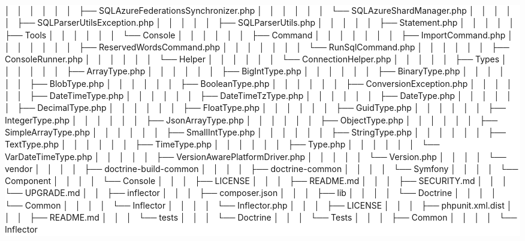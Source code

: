 │   │   │   │   │       │       ├── SQLAzureFederationsSynchronizer.php
│   │   │   │   │       │       └── SQLAzureShardManager.php
│   │   │   │   │       ├── SQLParserUtilsException.php
│   │   │   │   │       ├── SQLParserUtils.php
│   │   │   │   │       ├── Statement.php
│   │   │   │   │       ├── Tools
│   │   │   │   │       │   └── Console
│   │   │   │   │       │       ├── Command
│   │   │   │   │       │       │   ├── ImportCommand.php
│   │   │   │   │       │       │   ├── ReservedWordsCommand.php
│   │   │   │   │       │       │   └── RunSqlCommand.php
│   │   │   │   │       │       ├── ConsoleRunner.php
│   │   │   │   │       │       └── Helper
│   │   │   │   │       │           └── ConnectionHelper.php
│   │   │   │   │       ├── Types
│   │   │   │   │       │   ├── ArrayType.php
│   │   │   │   │       │   ├── BigIntType.php
│   │   │   │   │       │   ├── BinaryType.php
│   │   │   │   │       │   ├── BlobType.php
│   │   │   │   │       │   ├── BooleanType.php
│   │   │   │   │       │   ├── ConversionException.php
│   │   │   │   │       │   ├── DateTimeType.php
│   │   │   │   │       │   ├── DateTimeTzType.php
│   │   │   │   │       │   ├── DateType.php
│   │   │   │   │       │   ├── DecimalType.php
│   │   │   │   │       │   ├── FloatType.php
│   │   │   │   │       │   ├── GuidType.php
│   │   │   │   │       │   ├── IntegerType.php
│   │   │   │   │       │   ├── JsonArrayType.php
│   │   │   │   │       │   ├── ObjectType.php
│   │   │   │   │       │   ├── SimpleArrayType.php
│   │   │   │   │       │   ├── SmallIntType.php
│   │   │   │   │       │   ├── StringType.php
│   │   │   │   │       │   ├── TextType.php
│   │   │   │   │       │   ├── TimeType.php
│   │   │   │   │       │   ├── Type.php
│   │   │   │   │       │   └── VarDateTimeType.php
│   │   │   │   │       ├── VersionAwarePlatformDriver.php
│   │   │   │   │       └── Version.php
│   │   │   │   └── vendor
│   │   │   │       ├── doctrine-build-common
│   │   │   │       ├── doctrine-common
│   │   │   │       └── Symfony
│   │   │   │           └── Component
│   │   │   │               └── Console
│   │   │   ├── LICENSE
│   │   │   ├── README.md
│   │   │   ├── SECURITY.md
│   │   │   └── UPGRADE.md
│   │   ├── inflector
│   │   │   ├── composer.json
│   │   │   ├── lib
│   │   │   │   └── Doctrine
│   │   │   │       └── Common
│   │   │   │           └── Inflector
│   │   │   │               └── Inflector.php
│   │   │   ├── LICENSE
│   │   │   ├── phpunit.xml.dist
│   │   │   ├── README.md
│   │   │   └── tests
│   │   │       └── Doctrine
│   │   │           └── Tests
│   │   │               ├── Common
│   │   │               │   └── Inflector
